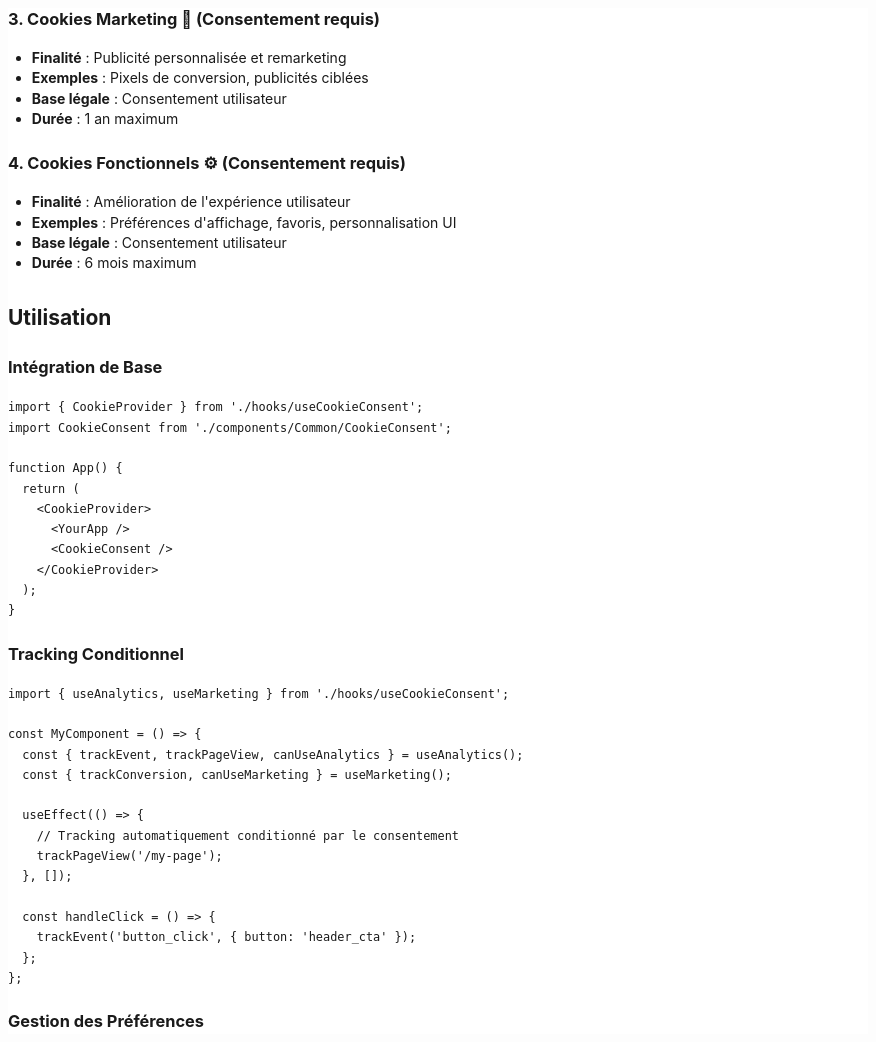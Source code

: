 ### 3. Cookies Marketing 📢 (Consentement requis)
- **Finalité** : Publicité personnalisée et remarketing
- **Exemples** : Pixels de conversion, publicités ciblées
- **Base légale** : Consentement utilisateur
- **Durée** : 1 an maximum

### 4. Cookies Fonctionnels ⚙️ (Consentement requis)
- **Finalité** : Amélioration de l'expérience utilisateur
- **Exemples** : Préférences d'affichage, favoris, personnalisation UI
- **Base légale** : Consentement utilisateur
- **Durée** : 6 mois maximum

## Utilisation

### Intégration de Base

```tsx
import { CookieProvider } from './hooks/useCookieConsent';
import CookieConsent from './components/Common/CookieConsent';

function App() {
  return (
    <CookieProvider>
      <YourApp />
      <CookieConsent />
    </CookieProvider>
  );
}
```

### Tracking Conditionnel

```tsx
import { useAnalytics, useMarketing } from './hooks/useCookieConsent';

const MyComponent = () => {
  const { trackEvent, trackPageView, canUseAnalytics } = useAnalytics();
  const { trackConversion, canUseMarketing } = useMarketing();

  useEffect(() => {
    // Tracking automatiquement conditionné par le consentement
    trackPageView('/my-page');
  }, []);

  const handleClick = () => {
    trackEvent('button_click', { button: 'header_cta' });
  };
};
```

### Gestion des Préférences
